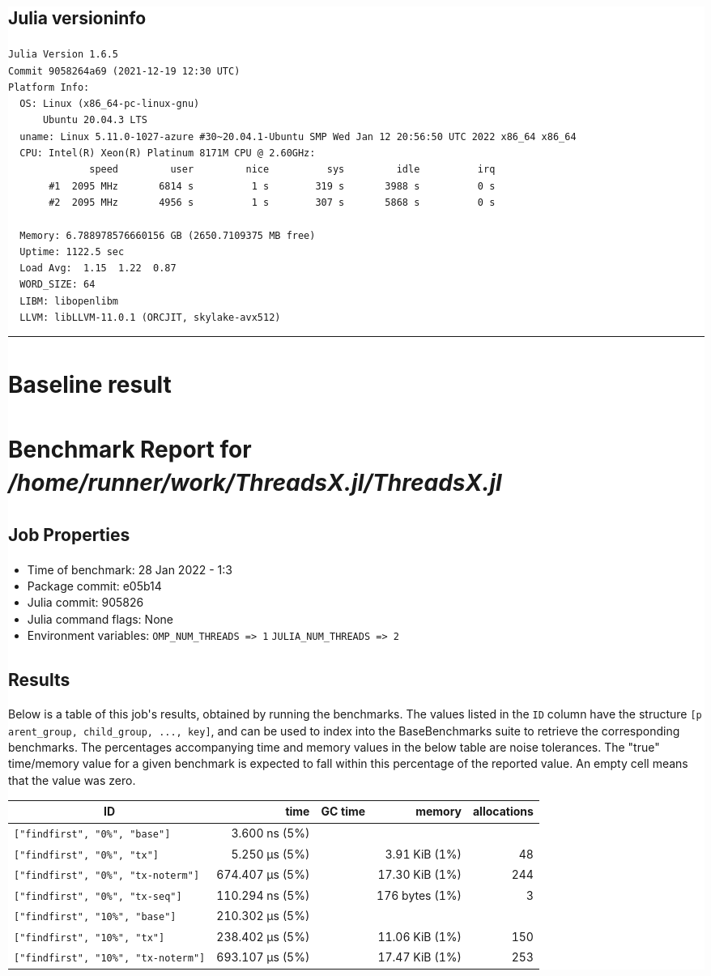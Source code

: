 ## Julia versioninfo
```
Julia Version 1.6.5
Commit 9058264a69 (2021-12-19 12:30 UTC)
Platform Info:
  OS: Linux (x86_64-pc-linux-gnu)
      Ubuntu 20.04.3 LTS
  uname: Linux 5.11.0-1027-azure #30~20.04.1-Ubuntu SMP Wed Jan 12 20:56:50 UTC 2022 x86_64 x86_64
  CPU: Intel(R) Xeon(R) Platinum 8171M CPU @ 2.60GHz: 
              speed         user         nice          sys         idle          irq
       #1  2095 MHz       6814 s          1 s        319 s       3988 s          0 s
       #2  2095 MHz       4956 s          1 s        307 s       5868 s          0 s
       
  Memory: 6.788978576660156 GB (2650.7109375 MB free)
  Uptime: 1122.5 sec
  Load Avg:  1.15  1.22  0.87
  WORD_SIZE: 64
  LIBM: libopenlibm
  LLVM: libLLVM-11.0.1 (ORCJIT, skylake-avx512)
```

---
# Baseline result
# Benchmark Report for */home/runner/work/ThreadsX.jl/ThreadsX.jl*

## Job Properties
* Time of benchmark: 28 Jan 2022 - 1:3
* Package commit: e05b14
* Julia commit: 905826
* Julia command flags: None
* Environment variables: `OMP_NUM_THREADS => 1` `JULIA_NUM_THREADS => 2`

## Results
Below is a table of this job's results, obtained by running the benchmarks.
The values listed in the `ID` column have the structure `[parent_group, child_group, ..., key]`, and can be used to
index into the BaseBenchmarks suite to retrieve the corresponding benchmarks.
The percentages accompanying time and memory values in the below table are noise tolerances. The "true"
time/memory value for a given benchmark is expected to fall within this percentage of the reported value.
An empty cell means that the value was zero.

| ID                                                                   | time            | GC time   | memory          | allocations |
|----------------------------------------------------------------------|----------------:|----------:|----------------:|------------:|
| `["findfirst", "0%", "base"]`                                        |   3.600 ns (5%) |           |                 |             |
| `["findfirst", "0%", "tx"]`                                          |   5.250 μs (5%) |           |   3.91 KiB (1%) |          48 |
| `["findfirst", "0%", "tx-noterm"]`                                   | 674.407 μs (5%) |           |  17.30 KiB (1%) |         244 |
| `["findfirst", "0%", "tx-seq"]`                                      | 110.294 ns (5%) |           |  176 bytes (1%) |           3 |
| `["findfirst", "10%", "base"]`                                       | 210.302 μs (5%) |           |                 |             |
| `["findfirst", "10%", "tx"]`                                         | 238.402 μs (5%) |           |  11.06 KiB (1%) |         150 |
| `["findfirst", "10%", "tx-noterm"]`                                  | 693.107 μs (5%) |           |  17.47 KiB (1%) |         253 |